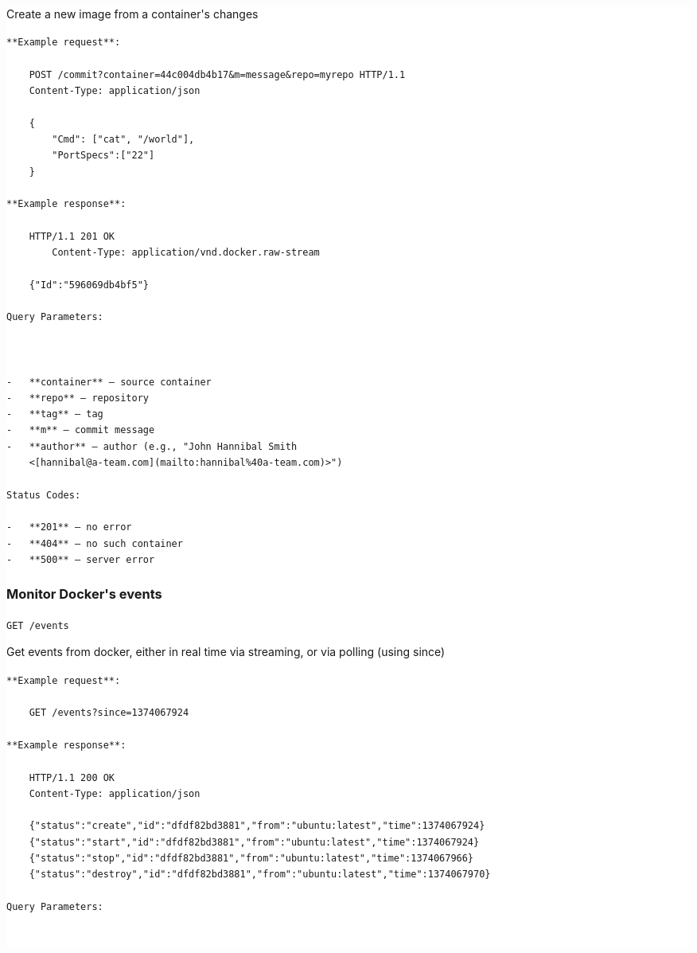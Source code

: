 Create a new image from a container's changes

    **Example request**:

        POST /commit?container=44c004db4b17&m=message&repo=myrepo HTTP/1.1
        Content-Type: application/json

        {
            "Cmd": ["cat", "/world"],
            "PortSpecs":["22"]
        }

    **Example response**:

        HTTP/1.1 201 OK
            Content-Type: application/vnd.docker.raw-stream

        {"Id":"596069db4bf5"}

    Query Parameters:

     

    -   **container** – source container
    -   **repo** – repository
    -   **tag** – tag
    -   **m** – commit message
    -   **author** – author (e.g., "John Hannibal Smith
        <[hannibal@a-team.com](mailto:hannibal%40a-team.com)>")

    Status Codes:

    -   **201** – no error
    -   **404** – no such container
    -   **500** – server error

### Monitor Docker's events

`GET /events`

Get events from docker, either in real time via streaming, or via
polling (using since)

    **Example request**:

        GET /events?since=1374067924

    **Example response**:

        HTTP/1.1 200 OK
        Content-Type: application/json

        {"status":"create","id":"dfdf82bd3881","from":"ubuntu:latest","time":1374067924}
        {"status":"start","id":"dfdf82bd3881","from":"ubuntu:latest","time":1374067924}
        {"status":"stop","id":"dfdf82bd3881","from":"ubuntu:latest","time":1374067966}
        {"status":"destroy","id":"dfdf82bd3881","from":"ubuntu:latest","time":1374067970}

    Query Parameters:

     
